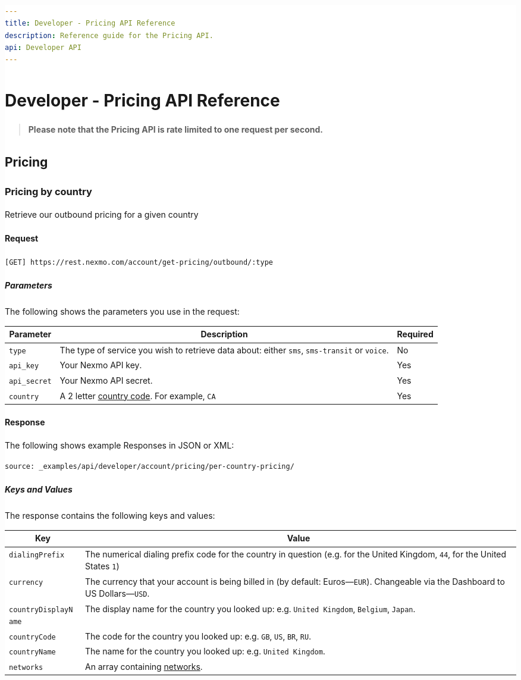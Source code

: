 ```yaml
---
title: Developer - Pricing API Reference
description: Reference guide for the Pricing API.
api: Developer API
---
```


# Developer - Pricing API Reference

> <strong>Please note that the Pricing API is rate limited to one request per second.</strong>

## Pricing

### Pricing by country

Retrieve our outbound pricing for a given country

#### Request

```
[GET] https://rest.nexmo.com/account/get-pricing/outbound/:type
```

##### Parameters

The following shows the parameters you use in the request:

Parameter | Description | Required
-- | -- | --
`type` | The type of service you wish to retrieve data about: either `sms`, `sms-transit` or `voice`. | No
`api_key` | Your Nexmo API key. | Yes
`api_secret` | Your Nexmo API secret. | Yes
`country` | 	A 2 letter [country code](https://en.wikipedia.org/wiki/ISO_3166-1_alpha-2). For example, `CA` | Yes

#### Response

The following shows example Responses in JSON or XML:

```tabbed_examples
source: _examples/api/developer/account/pricing/per-country-pricing/
```

##### Keys and Values

The response contains the following keys and values:

Key | Value
-- | --
`dialingPrefix` | The numerical dialing prefix code for the country in question (e.g. for the United Kingdom, `44`, for the United States `1`)
`currency` | The currency that your account is being billed in (by default: Euros—`EUR`). Changeable via the Dashboard to US Dollars—`USD`.
`countryDisplayName` | The display name for the country you looked up: e.g. `United Kingdom`, `Belgium`, `Japan`.
`countryCode` | The code for the country you looked up: e.g. `GB`, `US`, `BR`, `RU`.
`countryName` | The name for the country you looked up: e.g. `United Kingdom`.
`networks` | An array containing [networks](#network).

